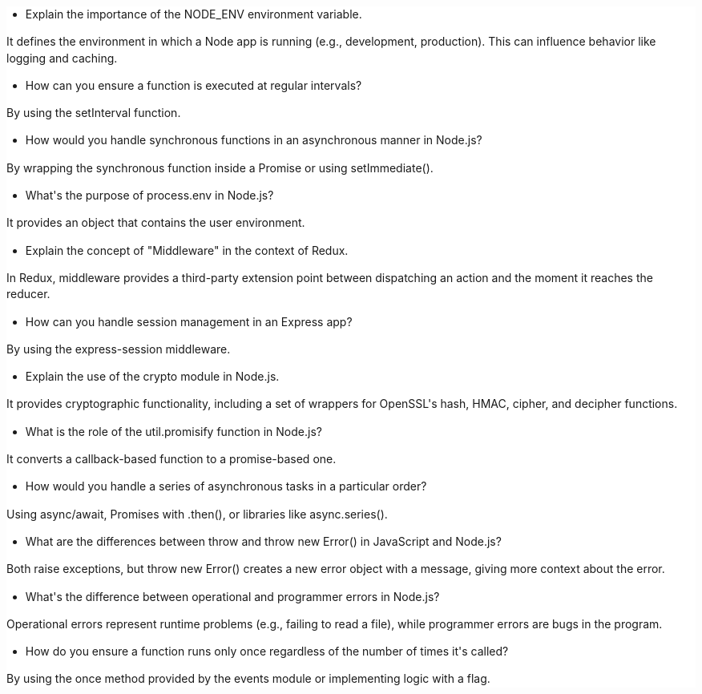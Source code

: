 - Explain the importance of the NODE_ENV environment variable.

It defines the environment in which a Node app is running (e.g., development, production). This can influence behavior like logging and caching.

- How can you ensure a function is executed at regular intervals?

By using the setInterval function.

- How would you handle synchronous functions in an asynchronous manner in Node.js?

By wrapping the synchronous function inside a Promise or using setImmediate().

- What's the purpose of process.env in Node.js?

It provides an object that contains the user environment.

- Explain the concept of "Middleware" in the context of Redux.

In Redux, middleware provides a third-party extension point between dispatching an action and the moment it reaches the reducer.

- How can you handle session management in an Express app?

By using the express-session middleware.

- Explain the use of the crypto module in Node.js.

It provides cryptographic functionality, including a set of wrappers for OpenSSL's hash, HMAC, cipher, and decipher functions.

- What is the role of the util.promisify function in Node.js?

It converts a callback-based function to a promise-based one.

- How would you handle a series of asynchronous tasks in a particular order?

Using async/await, Promises with .then(), or libraries like async.series().

- What are the differences between throw and throw new Error() in JavaScript and Node.js?

Both raise exceptions, but throw new Error() creates a new error object with a message, giving more context about the error.

- What's the difference between operational and programmer errors in Node.js?

Operational errors represent runtime problems (e.g., failing to read a file), while programmer errors are bugs in the program.

- How do you ensure a function runs only once regardless of the number of times it's called?

By using the once method provided by the events module or implementing logic with a flag.